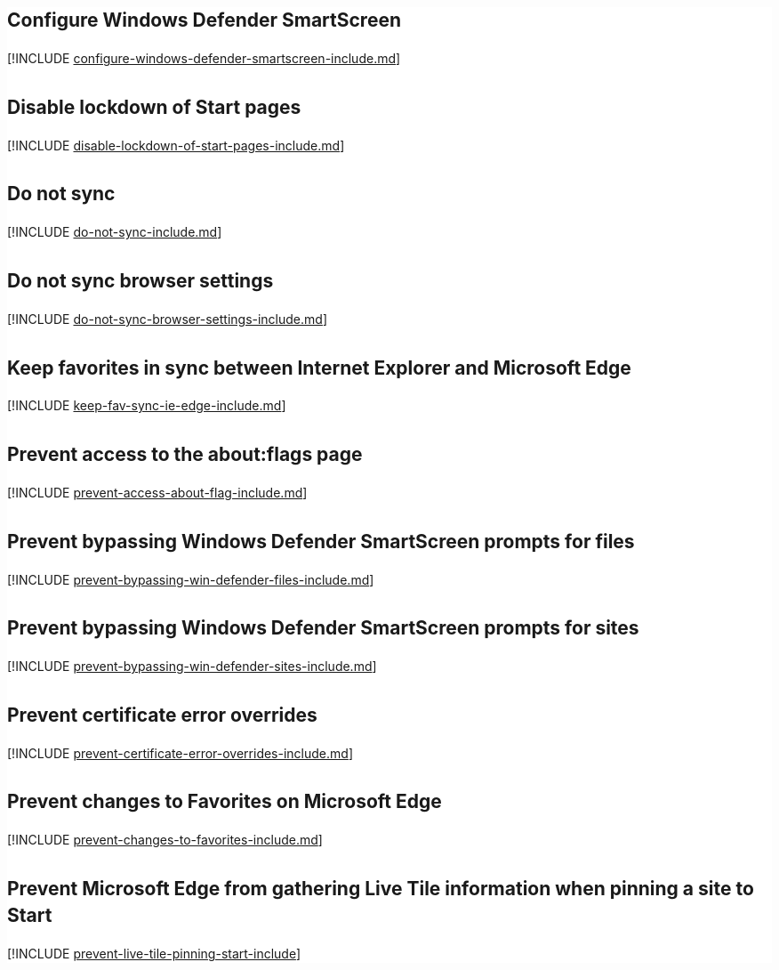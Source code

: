 ## Configure Windows Defender SmartScreen
[!INCLUDE [configure-windows-defender-smartscreen-include.md](includes/configure-windows-defender-smartscreen-include.md)]

## Disable lockdown of Start pages
[!INCLUDE [disable-lockdown-of-start-pages-include.md](includes/disable-lockdown-of-start-pages-include.md)]

## Do not sync
[!INCLUDE [do-not-sync-include.md](includes/do-not-sync-include.md)]

## Do not sync browser settings
[!INCLUDE [do-not-sync-browser-settings-include.md](includes/do-not-sync-browser-settings-include.md)] 

## Keep favorites in sync between Internet Explorer and Microsoft Edge
[!INCLUDE [keep-fav-sync-ie-edge-include.md](includes/keep-fav-sync-ie-edge-include.md)] 

## Prevent access to the about:flags page
[!INCLUDE [prevent-access-about-flag-include.md](includes/prevent-access-about-flag-include.md)] 

## Prevent bypassing Windows Defender SmartScreen prompts for files
[!INCLUDE [prevent-bypassing-win-defender-files-include.md](includes/prevent-bypassing-win-defender-files-include.md)] 

## Prevent bypassing Windows Defender SmartScreen prompts for sites
[!INCLUDE [prevent-bypassing-win-defender-sites-include.md](includes/prevent-bypassing-win-defender-sites-include.md)] 

## Prevent certificate error overrides
[!INCLUDE [prevent-certificate-error-overrides-include.md](includes/prevent-certificate-error-overrides-include.md)]

## Prevent changes to Favorites on Microsoft Edge
[!INCLUDE [prevent-changes-to-favorites-include.md](includes/prevent-changes-to-favorites-include.md)] 

## Prevent Microsoft Edge from gathering Live Tile information when pinning a site to Start
[!INCLUDE [prevent-live-tile-pinning-start-include](includes/prevent-live-tile-pinning-start-include.md)]
